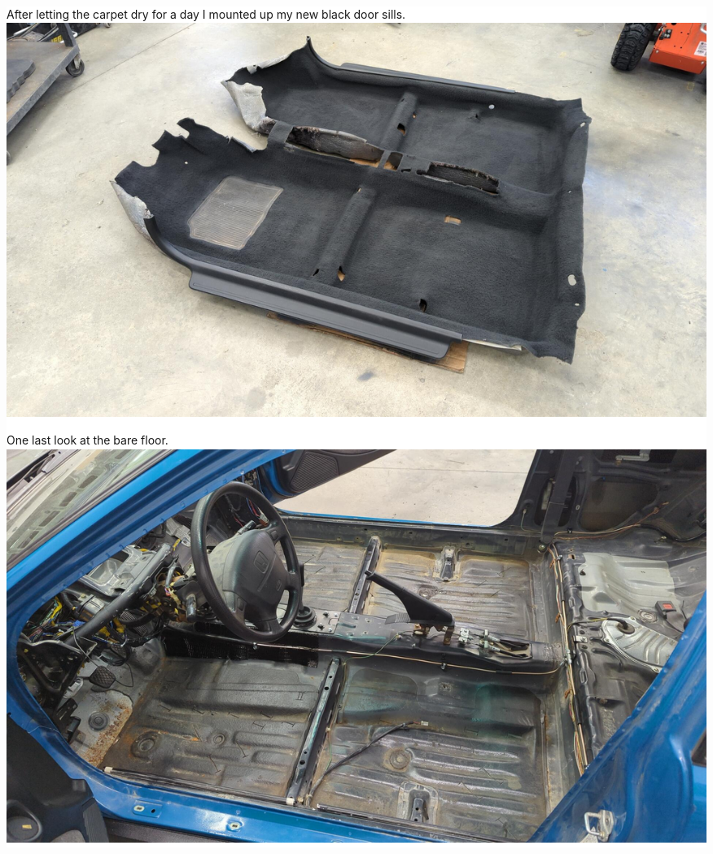 After letting the carpet dry for a day I mounted up my new black door sills.
![](images/29.jpg)

One last look at the bare floor.
![](images/30.jpg)
